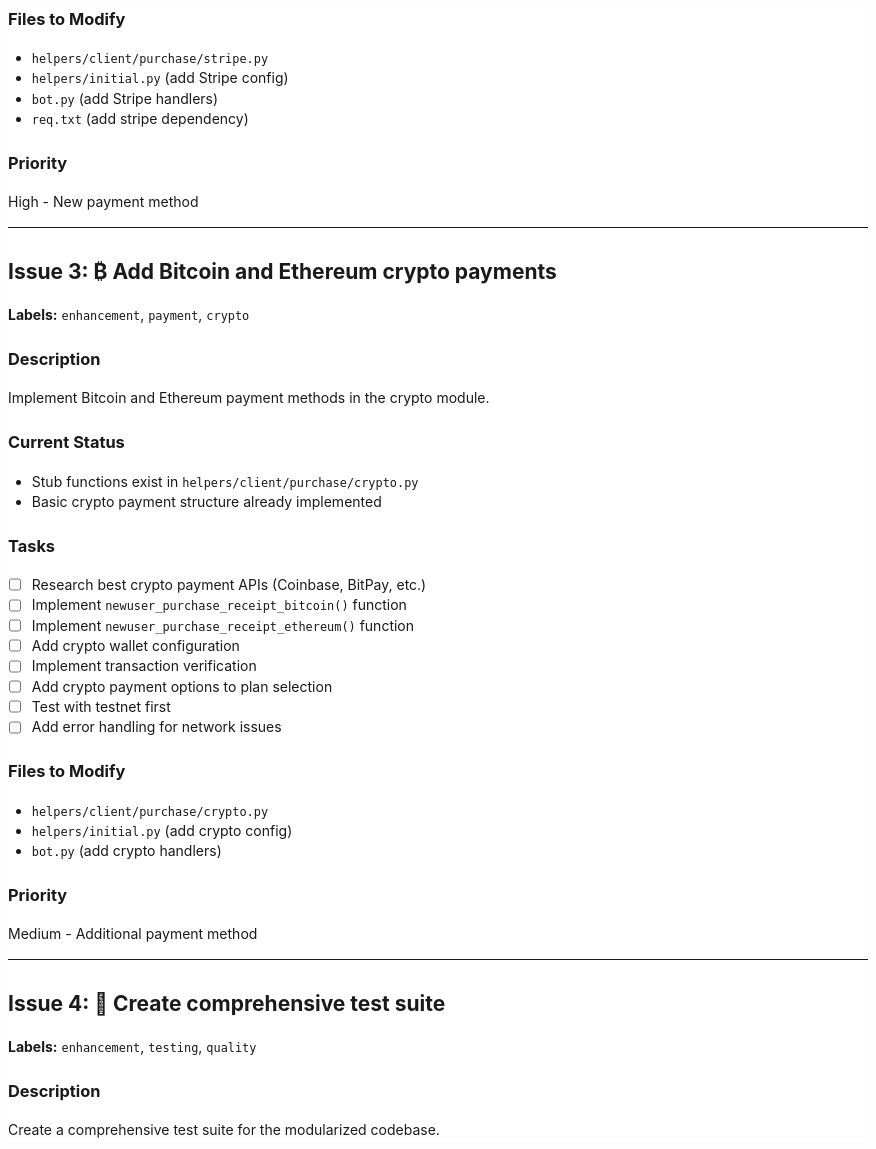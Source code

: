 ### Files to Modify
- `helpers/client/purchase/stripe.py`
- `helpers/initial.py` (add Stripe config)
- `bot.py` (add Stripe handlers)
- `req.txt` (add stripe dependency)

### Priority
High - New payment method

---

## Issue 3: ₿ Add Bitcoin and Ethereum crypto payments

**Labels:** `enhancement`, `payment`, `crypto`

### Description
Implement Bitcoin and Ethereum payment methods in the crypto module.

### Current Status
- Stub functions exist in `helpers/client/purchase/crypto.py`
- Basic crypto payment structure already implemented

### Tasks
- [ ] Research best crypto payment APIs (Coinbase, BitPay, etc.)
- [ ] Implement `newuser_purchase_receipt_bitcoin()` function
- [ ] Implement `newuser_purchase_receipt_ethereum()` function
- [ ] Add crypto wallet configuration
- [ ] Implement transaction verification
- [ ] Add crypto payment options to plan selection
- [ ] Test with testnet first
- [ ] Add error handling for network issues

### Files to Modify
- `helpers/client/purchase/crypto.py`
- `helpers/initial.py` (add crypto config)
- `bot.py` (add crypto handlers)

### Priority
Medium - Additional payment method

---

## Issue 4: 🧪 Create comprehensive test suite

**Labels:** `enhancement`, `testing`, `quality`

### Description
Create a comprehensive test suite for the modularized codebase.
